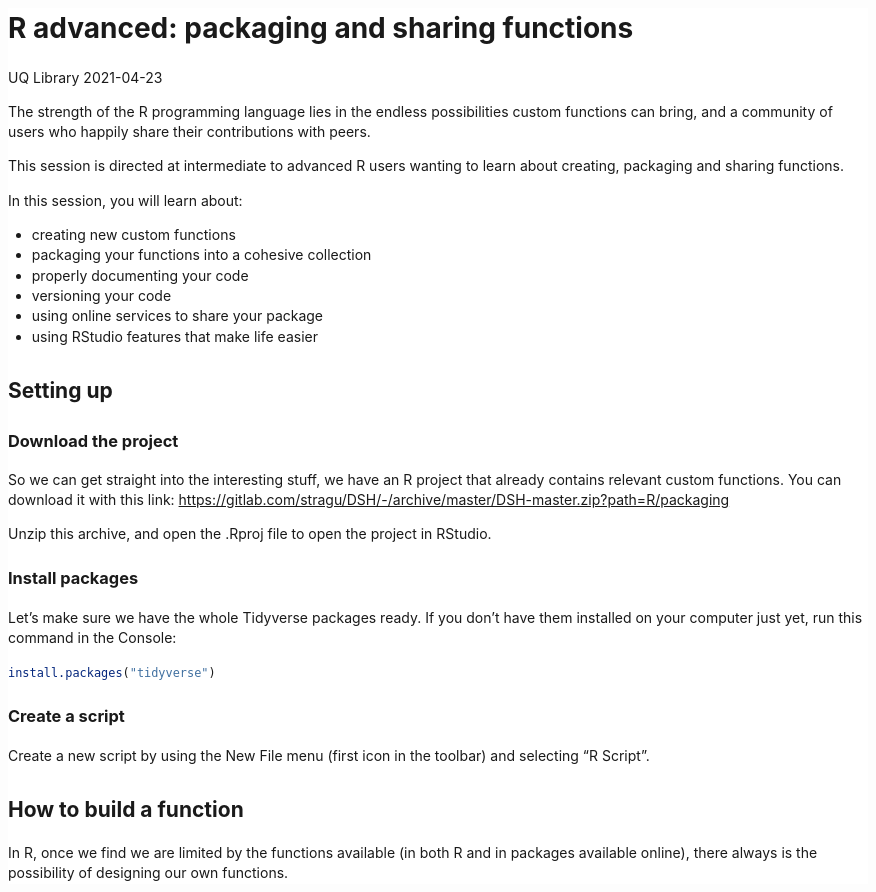 R advanced: packaging and sharing functions
================
UQ Library
2021-04-23

The strength of the R programming language lies in the endless
possibilities custom functions can bring, and a community of users who
happily share their contributions with peers.

This session is directed at intermediate to advanced R users wanting to
learn about creating, packaging and sharing functions.

In this session, you will learn about:

  - creating new custom functions
  - packaging your functions into a cohesive collection
  - properly documenting your code
  - versioning your code
  - using online services to share your package
  - using RStudio features that make life easier

## Setting up

### Download the project

So we can get straight into the interesting stuff, we have an R project
that already contains relevant custom functions. You can download it
with this link:
<https://gitlab.com/stragu/DSH/-/archive/master/DSH-master.zip?path=R/packaging>

Unzip this archive, and open the .Rproj file to open the project in
RStudio.

### Install packages

Let’s make sure we have the whole Tidyverse packages ready. If you don’t
have them installed on your computer just yet, run this command in the
Console:

``` r
install.packages("tidyverse")
```

### Create a script

Create a new script by using the New File menu (first icon in the
toolbar) and selecting “R Script”.

## How to build a function

In R, once we find we are limited by the functions available (in both R
and in packages available online), there always is the possibility of
designing our own functions.
